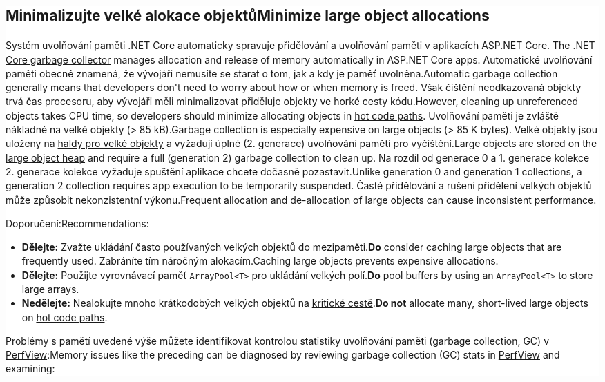## <a name="minimize-large-object-allocations"></a><span data-ttu-id="0ecdc-128">Minimalizujte velké alokace objektů</span><span class="sxs-lookup"><span data-stu-id="0ecdc-128">Minimize large object allocations</span></span>

<span data-ttu-id="0ecdc-129"> [Systém uvolňování paměti .NET Core](/dotnet/standard/garbage-collection/) automaticky spravuje přidělování a uvolňování paměti v aplikacích ASP.NET Core.</span><span class="sxs-lookup"><span data-stu-id="0ecdc-129"> The [.NET Core garbage collector](/dotnet/standard/garbage-collection/) manages allocation and release of memory automatically in ASP.NET Core apps.</span></span> <span data-ttu-id="0ecdc-130">Automatické uvolňování paměti obecně znamená, že vývojáři nemusíte se starat o tom, jak a kdy je paměť uvolněna.</span><span class="sxs-lookup"><span data-stu-id="0ecdc-130">Automatic garbage collection generally means that developers don't need to worry about how or when memory is freed.</span></span> <span data-ttu-id="0ecdc-131">Však čištění neodkazovaná objekty trvá čas procesoru, aby vývojáři měli minimalizovat přiděluje objekty ve [horké cesty kódu](#hot).</span><span class="sxs-lookup"><span data-stu-id="0ecdc-131">However, cleaning up unreferenced objects takes CPU time, so developers should minimize allocating objects in [hot code paths](#hot).</span></span> <span data-ttu-id="0ecdc-132">Uvolňování paměti je zvláště nákladné na velké objekty (> 85 kB).</span><span class="sxs-lookup"><span data-stu-id="0ecdc-132">Garbage collection is especially expensive on large objects (> 85 K bytes).</span></span> <span data-ttu-id="0ecdc-133">Velké objekty jsou uloženy na [haldy pro velké objekty](/dotnet/standard/garbage-collection/large-object-heap) a vyžadují úplné (2. generace) uvolňování paměti pro vyčištění.</span><span class="sxs-lookup"><span data-stu-id="0ecdc-133">Large objects are stored on the [large object heap](/dotnet/standard/garbage-collection/large-object-heap) and require a full (generation 2) garbage collection to clean up.</span></span> <span data-ttu-id="0ecdc-134">Na rozdíl od generace 0 a 1. generace kolekce 2. generace kolekce vyžaduje spuštění aplikace chcete dočasně pozastavit.</span><span class="sxs-lookup"><span data-stu-id="0ecdc-134">Unlike generation 0 and generation 1 collections, a generation 2 collection requires app execution to be temporarily suspended.</span></span> <span data-ttu-id="0ecdc-135">Časté přidělování a rušení přidělení velkých objektů může způsobit nekonzistentní výkonu.</span><span class="sxs-lookup"><span data-stu-id="0ecdc-135">Frequent allocation and de-allocation of large objects can cause inconsistent performance.</span></span>

<span data-ttu-id="0ecdc-136">Doporučení:</span><span class="sxs-lookup"><span data-stu-id="0ecdc-136">Recommendations:</span></span>

* <span data-ttu-id="0ecdc-137">**Dělejte:** Zvažte ukládání často používaných velkých objektů do mezipaměti.</span><span class="sxs-lookup"><span data-stu-id="0ecdc-137">**Do** consider caching large objects that are frequently used.</span></span> <span data-ttu-id="0ecdc-138">Zabráníte tím náročným alokacím.</span><span class="sxs-lookup"><span data-stu-id="0ecdc-138">Caching large objects prevents expensive allocations.</span></span>
* <span data-ttu-id="0ecdc-139">**Dělejte:** Použijte vyrovnávací paměť [`ArrayPool<T>`](/dotnet/api/system.buffers.arraypool-1) pro ukládání velkých polí.</span><span class="sxs-lookup"><span data-stu-id="0ecdc-139">**Do** pool buffers by using an [`ArrayPool<T>`](/dotnet/api/system.buffers.arraypool-1) to store large arrays.</span></span>
* <span data-ttu-id="0ecdc-140">**Nedělejte:** Nealokujte mnoho krátkodobých velkých objektů na [kritické cestě](#hot).</span><span class="sxs-lookup"><span data-stu-id="0ecdc-140">**Do not** allocate many, short-lived large objects on [hot code paths](#hot).</span></span>

<span data-ttu-id="0ecdc-141">Problémy s pamětí uvedené výše můžete identifikovat kontrolou statistiky uvolňování paměti (garbage collection, GC) v [PerfView](https://github.com/Microsoft/perfview):</span><span class="sxs-lookup"><span data-stu-id="0ecdc-141">Memory issues like the preceding can be diagnosed by reviewing garbage collection (GC) stats in [PerfView](https://github.com/Microsoft/perfview) and examining:</span></span>

